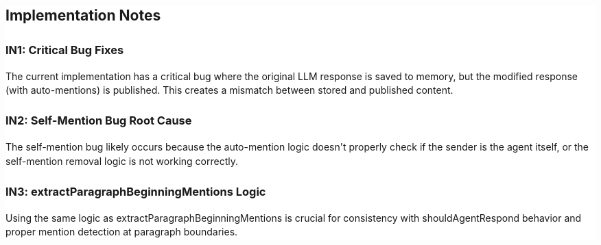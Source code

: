 ## Implementation Notes

### IN1: Critical Bug Fixes
The current implementation has a critical bug where the original LLM response is saved to memory, but the modified response (with auto-mentions) is published. This creates a mismatch between stored and published content.

### IN2: Self-Mention Bug Root Cause
The self-mention bug likely occurs because the auto-mention logic doesn't properly check if the sender is the agent itself, or the self-mention removal logic is not working correctly.

### IN3: extractParagraphBeginningMentions Logic
Using the same logic as extractParagraphBeginningMentions is crucial for consistency with shouldAgentRespond behavior and proper mention detection at paragraph boundaries.
